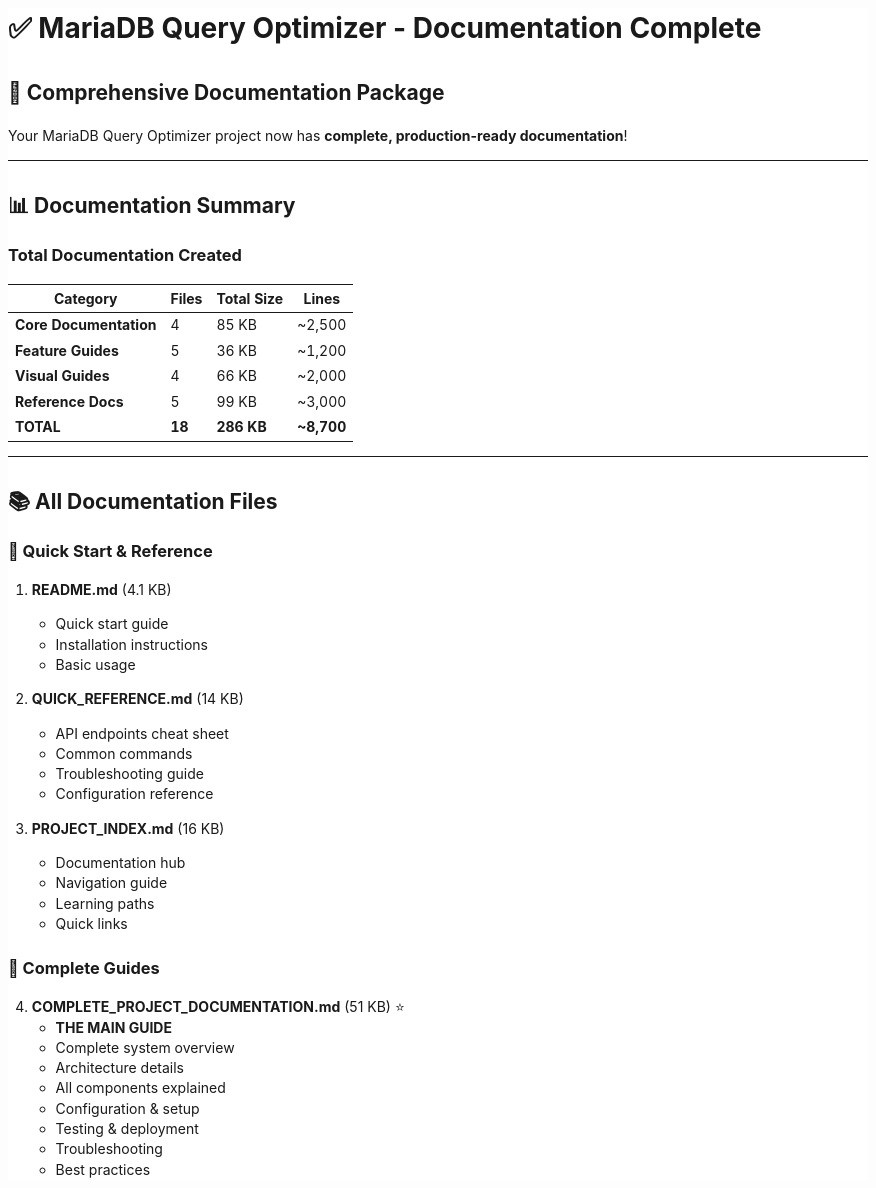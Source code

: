 # ✅ MariaDB Query Optimizer - Documentation Complete

## 🎉 Comprehensive Documentation Package

Your MariaDB Query Optimizer project now has **complete, production-ready documentation**!

---

## 📊 Documentation Summary

### Total Documentation Created

| Category | Files | Total Size | Lines |
|----------|-------|------------|-------|
| **Core Documentation** | 4 | 85 KB | ~2,500 |
| **Feature Guides** | 5 | 36 KB | ~1,200 |
| **Visual Guides** | 4 | 66 KB | ~2,000 |
| **Reference Docs** | 5 | 99 KB | ~3,000 |
| **TOTAL** | **18** | **286 KB** | **~8,700** |

---

## 📚 All Documentation Files

### 🚀 Quick Start & Reference

1. **README.md** (4.1 KB)
   - Quick start guide
   - Installation instructions
   - Basic usage

2. **QUICK_REFERENCE.md** (14 KB)
   - API endpoints cheat sheet
   - Common commands
   - Troubleshooting guide
   - Configuration reference

3. **PROJECT_INDEX.md** (16 KB)
   - Documentation hub
   - Navigation guide
   - Learning paths
   - Quick links

### 📘 Complete Guides

4. **COMPLETE_PROJECT_DOCUMENTATION.md** (51 KB) ⭐
   - **THE MAIN GUIDE**
   - Complete system overview
   - Architecture details
   - All components explained
   - Configuration & setup
   - Testing & deployment
   - Troubleshooting
   - Best practices

